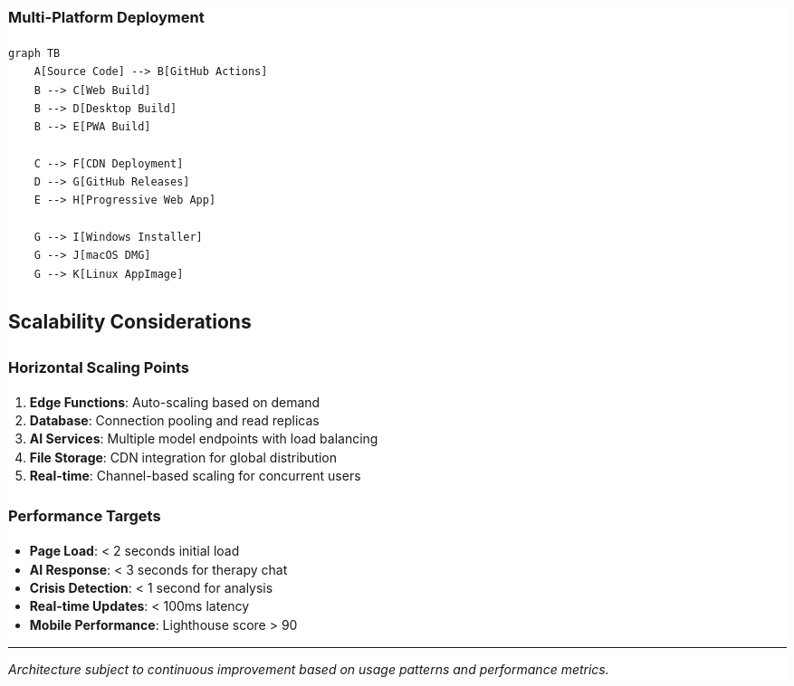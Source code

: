 ### Multi-Platform Deployment

```mermaid
graph TB
    A[Source Code] --> B[GitHub Actions]
    B --> C[Web Build]
    B --> D[Desktop Build]
    B --> E[PWA Build]
    
    C --> F[CDN Deployment]
    D --> G[GitHub Releases]
    E --> H[Progressive Web App]
    
    G --> I[Windows Installer]
    G --> J[macOS DMG]
    G --> K[Linux AppImage]
```

## Scalability Considerations

### Horizontal Scaling Points

1. **Edge Functions**: Auto-scaling based on demand
2. **Database**: Connection pooling and read replicas
3. **AI Services**: Multiple model endpoints with load balancing
4. **File Storage**: CDN integration for global distribution
5. **Real-time**: Channel-based scaling for concurrent users

### Performance Targets

- **Page Load**: < 2 seconds initial load
- **AI Response**: < 3 seconds for therapy chat
- **Crisis Detection**: < 1 second for analysis
- **Real-time Updates**: < 100ms latency
- **Mobile Performance**: Lighthouse score > 90

---

*Architecture subject to continuous improvement based on usage patterns and performance metrics.*